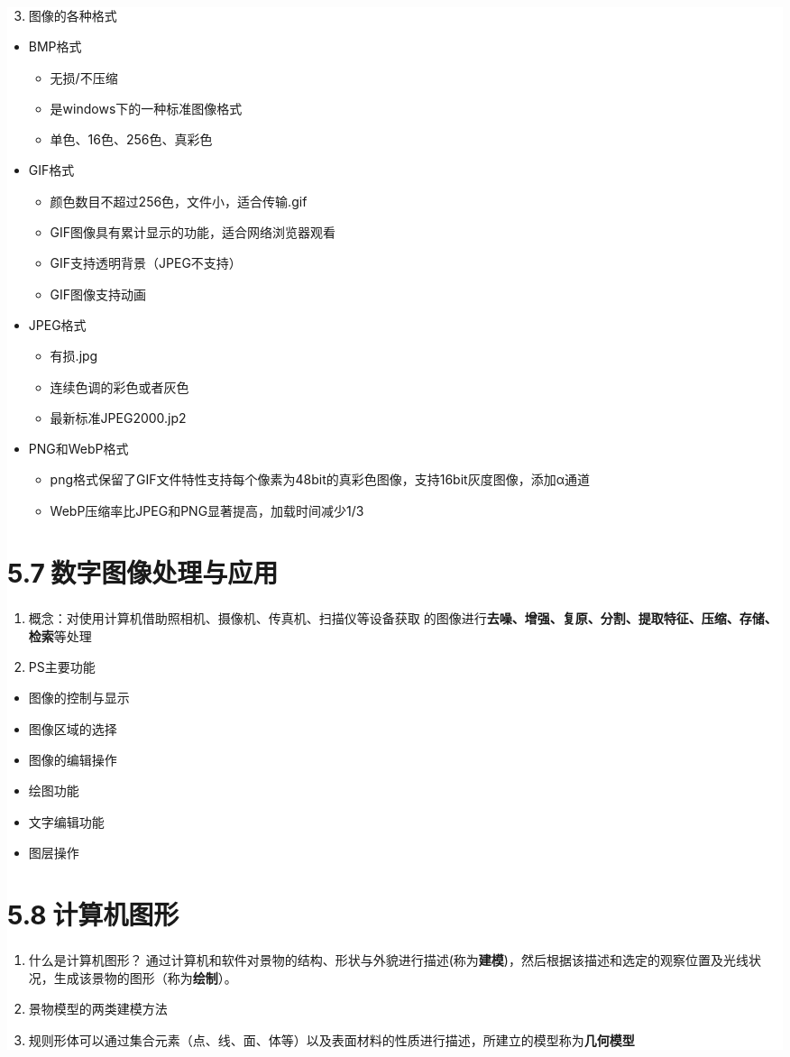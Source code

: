 3. 图像的各种格式
  
  * BMP格式
    
    * 无损/不压缩
      
    * 是windows下的一种标准图像格式
      
    * 单色、16色、256色、真彩色
      
  * GIF格式
    
    * 颜色数目不超过256色，文件小，适合传输.gif
      
    * GIF图像具有累计显示的功能，适合网络浏览器观看
      
    * GIF支持透明背景（JPEG不支持）
      
    * GIF图像支持动画
      
  * JPEG格式
    
    * 有损.jpg
      
    * 连续色调的彩色或者灰色
      
    * 最新标准JPEG2000.jp2
      
  * PNG和WebP格式
    
    * png格式保留了GIF文件特性支持每个像素为48bit的真彩色图像，支持16bit灰度图像，添加α通道
      
    * WebP压缩率比JPEG和PNG显著提高，加载时间减少1/3
      

# 5.7 数字图像处理与应用

1. 概念：对使用计算机借助照相机、摄像机、传真机、扫描仪等设备获取 的图像进行**去噪、增强、复原、分割、提取特征、压缩、存储、检索**等处理
  
2. PS主要功能
  
  * 图像的控制与显示
    
  * 图像区域的选择
    
  * 图像的编辑操作
    
  * 绘图功能
    
  * 文字编辑功能
    
  * 图层操作
    

# 5.8 计算机图形

1. 什么是计算机图形？ 通过计算机和软件对景物的结构、形状与外貌进行描述(称为**建模**)，然后根据该描述和选定的观察位置及光线状况，生成该景物的图形（称为**绘制**）。
  
2. 景物模型的两类建模方法
  
  1. 规则形体可以通过集合元素（点、线、面、体等）以及表面材料的性质进行描述，所建立的模型称为**几何模型**
    